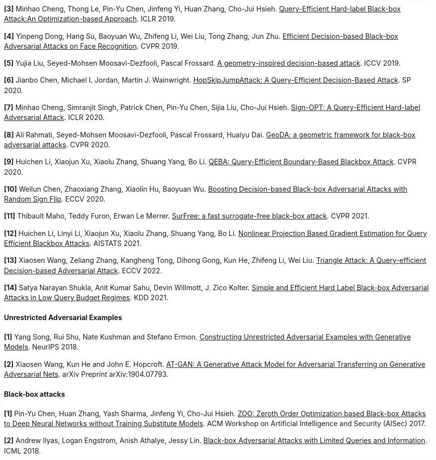 **[3]** Minhao Cheng, Thong Le, Pin-Yu Chen, Jinfeng Yi, Huan Zhang, Cho-Jui Hsieh. [Query-Efficient Hard-label Black-box Attack:An Optimization-based Approach](https://arxiv.org/abs/1807.04457). ICLR 2019.

**[4]** Yinpeng Dong, Hang Su, Baoyuan Wu, Zhifeng Li, Wei Liu, Tong Zhang, Jun Zhu. [Efficient Decision-based Black-box Adversarial Attacks on Face Recognition](https://arxiv.org/abs/1904.04433). CVPR 2019.

**[5]** Yujia Liu, Seyed-Mohsen Moosavi-Dezfooli, Pascal Frossard. [A geometry-inspired decision-based attack](https://arxiv.org/abs/1903.10826). ICCV 2019.

**[6]** Jianbo Chen, Michael I. Jordan, Martin J. Wainwright. [HopSkipJumpAttack: A Query-Efficient Decision-Based Attack](https://arxiv.org/abs/1904.02144). SP 2020.

**[7]** Minhao Cheng, Simranjit Singh, Patrick Chen, Pin-Yu Chen, Sijia Liu, Cho-Jui Hsieh. [Sign-OPT: A Query-Efficient Hard-label Adversarial Attack](https://arxiv.org/abs/1909.10773). ICLR 2020.

**[8]** Ali Rahmati, Seyed-Mohsen Moosavi-Dezfooli, Pascal Frossard, Huaiyu Dai. [GeoDA: a geometric framework for black-box adversarial attacks](https://arxiv.org/abs/2003.06468). CVPR 2020.

**[9]** Huichen Li, Xiaojun Xu, Xiaolu Zhang, Shuang Yang, Bo Li. [QEBA: Query-Efficient Boundary-Based Blackbox Attack](https://arxiv.org/abs/2005.14137). CVPR 2020.

**[10]** Weilun Chen, Zhaoxiang Zhang, Xiaolin Hu, Baoyuan Wu. [Boosting Decision-based Black-box Adversarial Attacks with Random Sign Flip](https://www.ecva.net/papers/eccv_2020/papers_ECCV/papers/123600273.pdf). ECCV 2020.

**[11]** Thibault Maho, Teddy Furon, Erwan Le Merrer. [SurFree: a fast surrogate-free black-box attack](https://arxiv.org/abs/2011.12807). CVPR 2021.

**[12]** Huichen Li, Linyi Li, Xiaojun Xu, Xiaolu Zhang, Shuang Yang, Bo Li. [Nonlinear Projection Based Gradient Estimation for Query Efficient Blackbox Attacks](https://arxiv.org/abs/2102.13184). AISTATS 2021.

**[13]** Xiaosen Wang, Zeliang Zhang, Kangheng Tong, Dihong Gong, Kun He, Zhifeng Li, Wei Liu. [Triangle Attack: A Query-efficient Decision-based Adversarial Attack](https://arxiv.org/abs/2112.06569). ECCV 2022.

**[14]** Satya Narayan Shukla, Anit Kumar Sahu, Devin Willmott, J. Zico Kolter. [Simple and Efficient Hard Label Black-box Adversarial Attacks in Low Query Budget Regimes](https://arxiv.org/abs/2007.07210). KDD 2021.

#### Unrestricted Adversarial Examples

**[1]** Yang Song, Rui Shu, Nate Kushman and Stefano Ermon. [Constructing Unrestricted Adversarial Examples with Generative Models](https://arxiv.org/abs/1805.07894). NeurIPS 2018.

**[2]** Xiaosen Wang, Kun He and John E. Hopcroft. [AT-GAN: A Generative Attack Model for Adversarial Transferring on Generative Adversarial Nets](https://arxiv.org/abs/1904.07793). arXiv Preprint arXiv:1904.07793.

#### Black-box attacks

**[1]** Pin-Yu Chen, Huan Zhang, Yash Sharma, Jinfeng Yi, Cho-Jui Hsieh. [ZOO: Zeroth Order Optimization based Black-box Attacks to Deep Neural Networks without Training Substitute Models](https://arxiv.org/abs/1708.03999). ACM Workshop on Artificial Intelligence and Security (AISec) 2017.

**[2]** Andrew Ilyas, Logan Engstrom, Anish Athalye, Jessy Lin. [Black-box Adversarial Attacks with Limited Queries and Information](https://arxiv.org/abs/1804.08598). ICML 2018.
